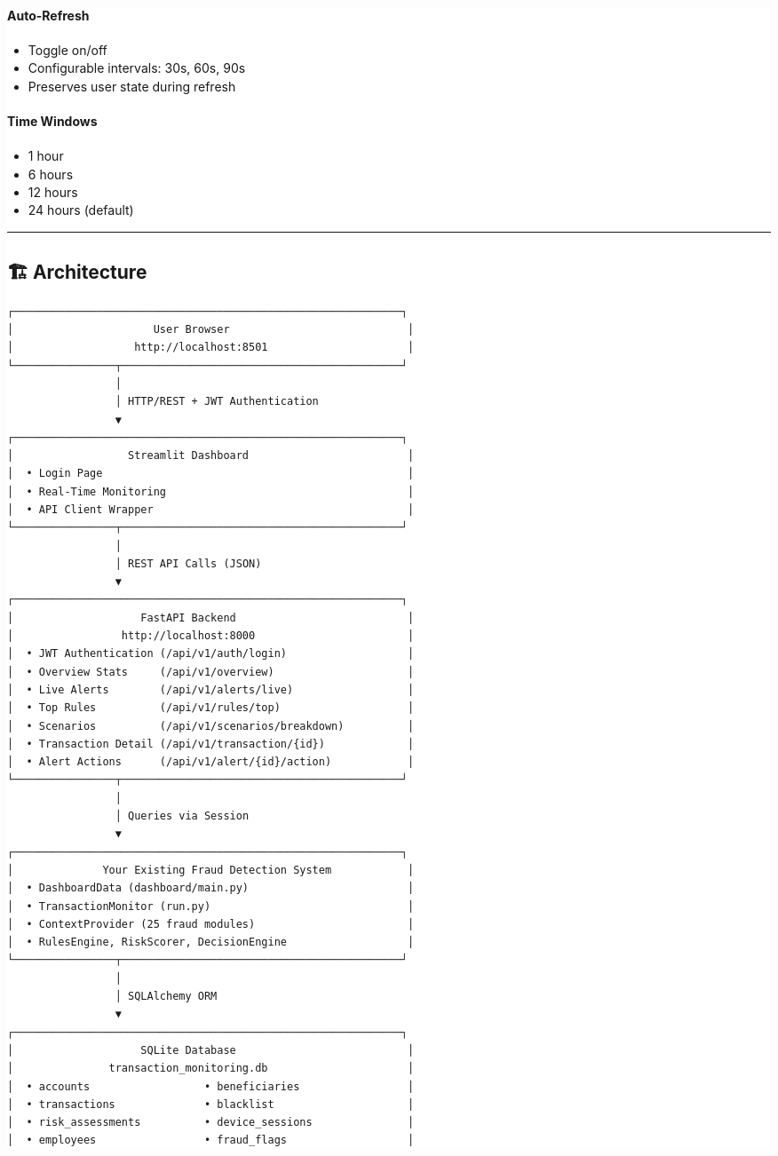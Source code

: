 #### Auto-Refresh
- Toggle on/off
- Configurable intervals: 30s, 60s, 90s
- Preserves user state during refresh

#### Time Windows
- 1 hour
- 6 hours
- 12 hours
- 24 hours (default)

---

## 🏗️ Architecture

```
┌─────────────────────────────────────────────────────────────┐
│                      User Browser                            │
│                   http://localhost:8501                      │
└────────────────┬────────────────────────────────────────────┘
                 │
                 │ HTTP/REST + JWT Authentication
                 ▼
┌─────────────────────────────────────────────────────────────┐
│                  Streamlit Dashboard                         │
│  • Login Page                                                │
│  • Real-Time Monitoring                                      │
│  • API Client Wrapper                                        │
└────────────────┬────────────────────────────────────────────┘
                 │
                 │ REST API Calls (JSON)
                 ▼
┌─────────────────────────────────────────────────────────────┐
│                    FastAPI Backend                           │
│                 http://localhost:8000                        │
│  • JWT Authentication (/api/v1/auth/login)                   │
│  • Overview Stats     (/api/v1/overview)                     │
│  • Live Alerts        (/api/v1/alerts/live)                  │
│  • Top Rules          (/api/v1/rules/top)                    │
│  • Scenarios          (/api/v1/scenarios/breakdown)          │
│  • Transaction Detail (/api/v1/transaction/{id})             │
│  • Alert Actions      (/api/v1/alert/{id}/action)            │
└────────────────┬────────────────────────────────────────────┘
                 │
                 │ Queries via Session
                 ▼
┌─────────────────────────────────────────────────────────────┐
│              Your Existing Fraud Detection System            │
│  • DashboardData (dashboard/main.py)                         │
│  • TransactionMonitor (run.py)                               │
│  • ContextProvider (25 fraud modules)                        │
│  • RulesEngine, RiskScorer, DecisionEngine                   │
└────────────────┬────────────────────────────────────────────┘
                 │
                 │ SQLAlchemy ORM
                 ▼
┌─────────────────────────────────────────────────────────────┐
│                    SQLite Database                           │
│               transaction_monitoring.db                      │
│  • accounts                  • beneficiaries                 │
│  • transactions              • blacklist                     │
│  • risk_assessments          • device_sessions               │
│  • employees                 • fraud_flags                   │
```